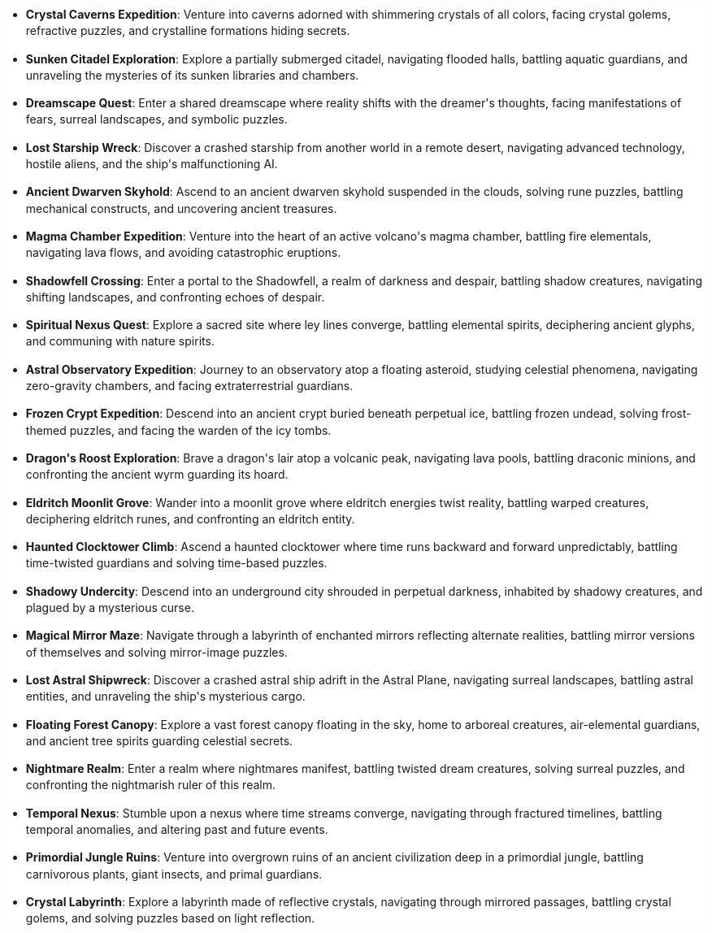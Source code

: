 - **Crystal Caverns Expedition**: Venture into caverns adorned with shimmering crystals of all colors, facing crystal golems, refractive puzzles, and crystalline formations hiding secrets.
    
- **Sunken Citadel Exploration**: Explore a partially submerged citadel, navigating flooded halls, battling aquatic guardians, and unraveling the mysteries of its sunken libraries and chambers.
    
- **Dreamscape Quest**: Enter a shared dreamscape where reality shifts with the dreamer's thoughts, facing manifestations of fears, surreal landscapes, and symbolic puzzles.
    
- **Lost Starship Wreck**: Discover a crashed starship from another world in a remote desert, navigating advanced technology, hostile aliens, and the ship's malfunctioning AI.
    
- **Ancient Dwarven Skyhold**: Ascend to an ancient dwarven skyhold suspended in the clouds, solving rune puzzles, battling mechanical constructs, and uncovering ancient treasures.
    
- **Magma Chamber Expedition**: Venture into the heart of an active volcano's magma chamber, battling fire elementals, navigating lava flows, and avoiding catastrophic eruptions.
    
- **Shadowfell Crossing**: Enter a portal to the Shadowfell, a realm of darkness and despair, battling shadow creatures, navigating shifting landscapes, and confronting echoes of despair.
    
- **Spiritual Nexus Quest**: Explore a sacred site where ley lines converge, battling elemental spirits, deciphering ancient glyphs, and communing with nature spirits.
    
- **Astral Observatory Expedition**: Journey to an observatory atop a floating asteroid, studying celestial phenomena, navigating zero-gravity chambers, and facing extraterrestrial guardians.
    
- **Frozen Crypt Expedition**: Descend into an ancient crypt buried beneath perpetual ice, battling frozen undead, solving frost-themed puzzles, and facing the warden of the icy tombs.
    
- **Dragon's Roost Exploration**: Brave a dragon's lair atop a volcanic peak, navigating lava pools, battling draconic minions, and confronting the ancient wyrm guarding its hoard.
    
- **Eldritch Moonlit Grove**: Wander into a moonlit grove where eldritch energies twist reality, battling warped creatures, deciphering eldritch runes, and confronting an eldritch entity.
    
- **Haunted Clocktower Climb**: Ascend a haunted clocktower where time runs backward and forward unpredictably, battling time-twisted guardians and solving time-based puzzles.
- **Shadowy Undercity**: Descend into an underground city shrouded in perpetual darkness, inhabited by shadowy creatures, and plagued by a mysterious curse.
    
- **Magical Mirror Maze**: Navigate through a labyrinth of enchanted mirrors reflecting alternate realities, battling mirror versions of themselves and solving mirror-image puzzles.
    
- **Lost Astral Shipwreck**: Discover a crashed astral ship adrift in the Astral Plane, navigating surreal landscapes, battling astral entities, and unraveling the ship's mysterious cargo.
    
- **Floating Forest Canopy**: Explore a vast forest canopy floating in the sky, home to arboreal creatures, air-elemental guardians, and ancient tree spirits guarding celestial secrets.
    
- **Nightmare Realm**: Enter a realm where nightmares manifest, battling twisted dream creatures, solving surreal puzzles, and confronting the nightmarish ruler of this realm.
    
- **Temporal Nexus**: Stumble upon a nexus where time streams converge, navigating through fractured timelines, battling temporal anomalies, and altering past and future events.
    
- **Primordial Jungle Ruins**: Venture into overgrown ruins of an ancient civilization deep in a primordial jungle, battling carnivorous plants, giant insects, and primal guardians.
    
- **Crystal Labyrinth**: Explore a labyrinth made of reflective crystals, navigating through mirrored passages, battling crystal golems, and solving puzzles based on light reflection.
    